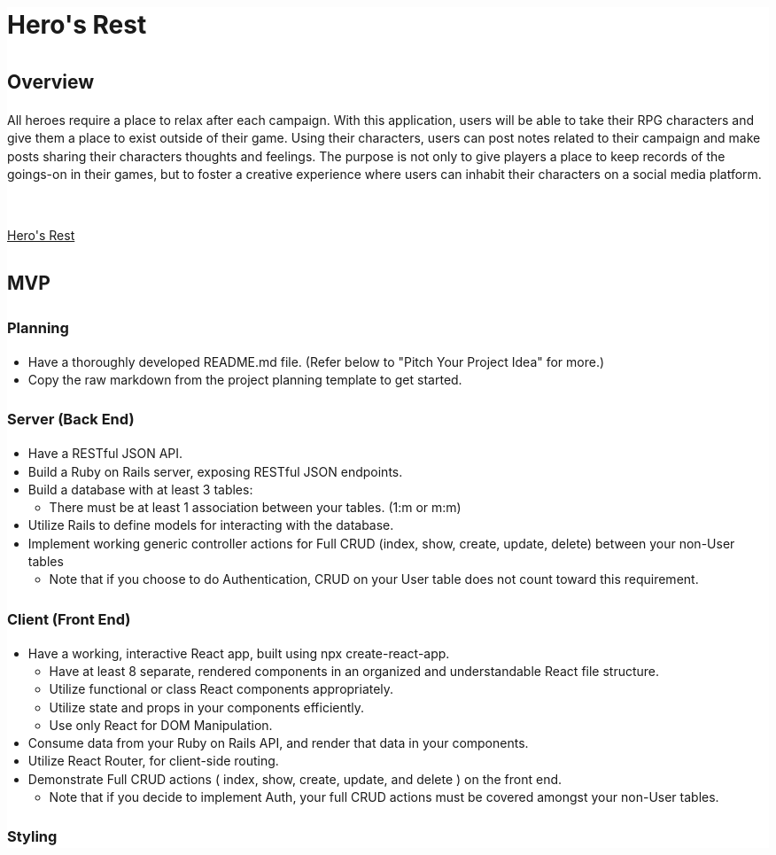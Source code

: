 # Hero's Rest

## Overview

All heroes require a place to relax after each campaign. With this application, users will be able to take their RPG characters and give them a place to exist outside of their game. Using their characters, users can post notes related to their campaign and make posts sharing their characters thoughts and feelings. The purpose is not only to give players a place to keep records of the goings-on in their games, but to foster a creative experience where users can inhabit their characters on a social media platform.

<br>

[Hero's Rest](https://herosrest.netlify.app/)

## MVP

### Planning

- Have a thoroughly developed README.md file. (Refer below to "Pitch Your Project Idea" for more.)
- Copy the raw markdown from the project planning template to get started.

### Server (Back End)

- Have a RESTful JSON API.
- Build a Ruby on Rails server, exposing RESTful JSON endpoints.
- Build a database with at least 3 tables:
  - There must be at least 1 association between your tables. (1:m or m:m)
- Utilize Rails to define models for interacting with the database.
- Implement working generic controller actions for Full CRUD (index, show, create, update, delete) between your non-User tables
  - Note that if you choose to do Authentication, CRUD on your User table does not count toward this requirement.

### Client (Front End)

- Have a working, interactive React app, built using npx create-react-app.
  - Have at least 8 separate, rendered components in an organized and understandable React file structure.
  - Utilize functional or class React components appropriately.
  - Utilize state and props in your components efficiently.
  - Use only React for DOM Manipulation.
- Consume data from your Ruby on Rails API, and render that data in your components.
- Utilize React Router, for client-side routing.
- Demonstrate Full CRUD actions ( index, show, create, update, and delete ) on the front end.
  - Note that if you decide to implement Auth, your full CRUD actions must be covered amongst your non-User tables.

### Styling
